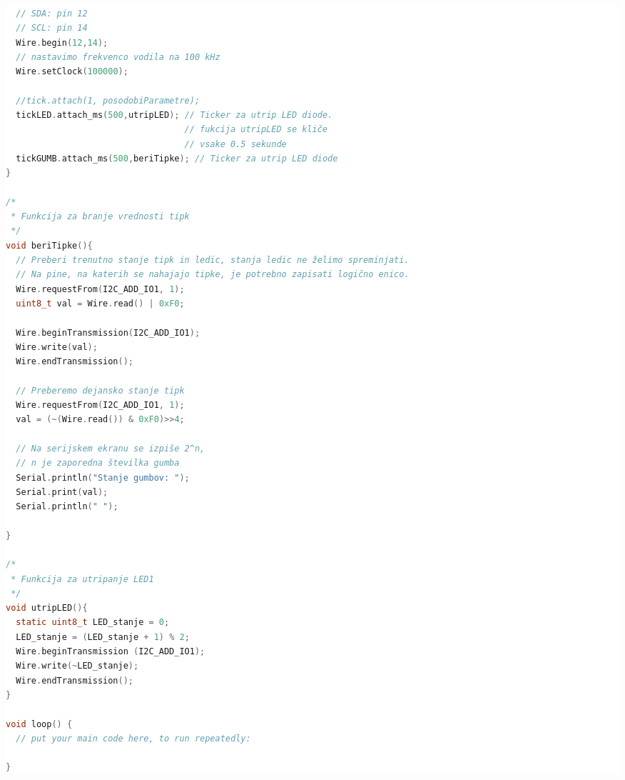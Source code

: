 ```c
  // SDA: pin 12
  // SCL: pin 14
  Wire.begin(12,14);
  // nastavimo frekvenco vodila na 100 kHz
  Wire.setClock(100000);

  //tick.attach(1, posodobiParametre); 
  tickLED.attach_ms(500,utripLED); // Ticker za utrip LED diode. 
                                   // fukcija utripLED se kliče 
                                   // vsake 0.5 sekunde
  tickGUMB.attach_ms(500,beriTipke); // Ticker za utrip LED diode
}

/*
 * Funkcija za branje vrednosti tipk  
 */
void beriTipke(){
  // Preberi trenutno stanje tipk in ledic, stanja ledic ne želimo spreminjati.
  // Na pine, na katerih se nahajajo tipke, je potrebno zapisati logično enico.
  Wire.requestFrom(I2C_ADD_IO1, 1);
  uint8_t val = Wire.read() | 0xF0;

  Wire.beginTransmission(I2C_ADD_IO1);
  Wire.write(val);
  Wire.endTransmission();

  // Preberemo dejansko stanje tipk
  Wire.requestFrom(I2C_ADD_IO1, 1);
  val = (~(Wire.read()) & 0xF0)>>4;

  // Na serijskem ekranu se izpiše 2^n, 
  // n je zaporedna številka gumba
  Serial.println("Stanje gumbov: ");
  Serial.print(val);
  Serial.println(" ");

}

/*
 * Funkcija za utripanje LED1
 */
void utripLED(){
  static uint8_t LED_stanje = 0;
  LED_stanje = (LED_stanje + 1) % 2;
  Wire.beginTransmission (I2C_ADD_IO1);
  Wire.write(~LED_stanje);
  Wire.endTransmission();
}

void loop() {
  // put your main code here, to run repeatedly:

}
```
